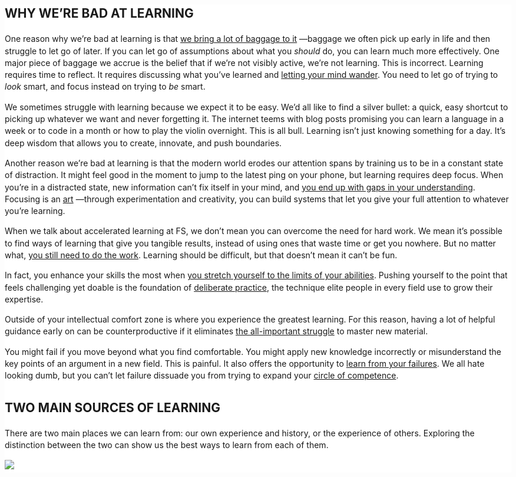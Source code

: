 ## WHY WE’RE BAD AT LEARNING

One reason why we’re bad at learning is that [we bring a lot of baggage to it](https://fs.blog/2017/04/learning-baggage/) —baggage we often pick up early in life and then struggle to let go of later. If you can let go of assumptions about what you *should* do, you can learn much more effectively. One major piece of baggage we accrue is the belief that if we’re not visibly active, we’re not learning. This is incorrect. Learning requires time to reflect. It requires discussing what you’ve learned and [letting your mind wander](https://fs.blog/2019/10/focused-diffuse-thinking/). You need to let go of trying to *look* smart, and focus instead on trying to *be* smart.

We sometimes struggle with learning because we expect it to be easy. We’d all like to find a silver bullet: a quick, easy shortcut to picking up whatever we want and never forgetting it. The internet teems with blog posts promising you can learn a language in a week or to code in a month or how to play the violin overnight. This is all bull. Learning isn’t just knowing something for a day. It’s deep wisdom that allows you to create, innovate, and push boundaries.

Another reason we’re bad at learning is that the modern world erodes our attention spans by training us to be in a constant state of distraction. It might feel good in the moment to jump to the latest ping on your phone, but learning requires deep focus. When you’re in a distracted state, new information can’t fix itself in your mind, and [you end up with gaps in your understanding](https://fs.blog/2014/01/the-impoverishment-of-attention/). Focusing is an [art](https://fs.blog/2014/01/the-impoverishment-of-attention/) —through experimentation and creativity, you can build systems that let you give your full attention to whatever you’re learning.

When we talk about accelerated learning at FS, we don’t mean you can overcome the need for hard work. We mean it’s possible to find ways of learning that give you tangible results, instead of using ones that waste time or get you nowhere. But no matter what, [you still need to do the work](https://fs.blog/2016/10/eat-the-broccoli/). Learning should be difficult, but that doesn’t mean it can’t be fun.

In fact, you enhance your skills the most when [you stretch yourself to the limits of your abilities](https://fs.blog/2012/09/stretching-yourself-to-learn-new-things/). Pushing yourself to the point that feels challenging yet doable is the foundation of [deliberate practice](https://fs.blog/2012/07/what-is-deliberate-practice/), the technique elite people in every field use to grow their expertise.

Outside of your intellectual comfort zone is where you experience the greatest learning. For this reason, having a lot of helpful guidance early on can be counterproductive if it eliminates [the all-important struggle](https://fs.blog/2012/04/the-learning-paradox/) to master new material.

You might fail if you move beyond what you find comfortable. You might apply new knowledge incorrectly or misunderstand the key points of an argument in a new field. This is painful. It also offers the opportunity to [learn from your failures](https://fs.blog/2018/06/pain-reflection/). We all hate looking dumb, but you can’t let failure dissuade you from trying to expand your [circle of competence](https://fs.blog/2013/12/circle-of-competence/).

## TWO MAIN SOURCES OF LEARNING

There are two main places we can learn from: our own experience and history, or the experience of others. Exploring the distinction between the two can show us the best ways to learn from each of them.

![](https://149664534.v2.pressablecdn.com/wp-content/uploads/2020/06/eRXJvWlA-300x300.jpeg)
